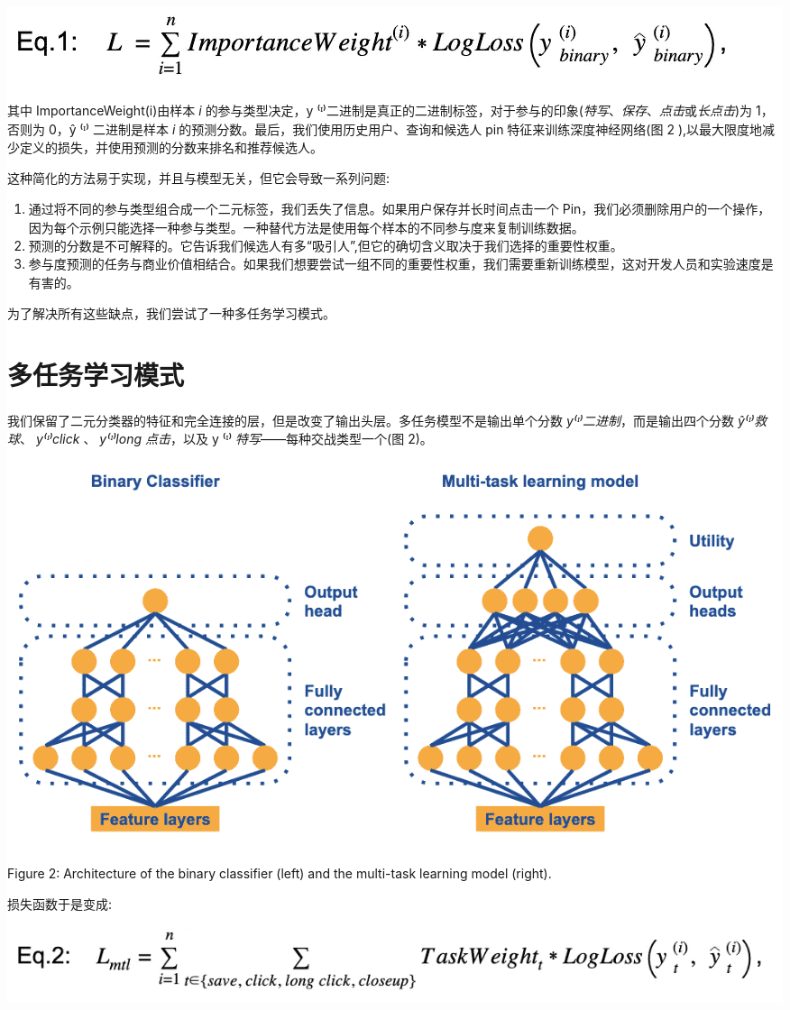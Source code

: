 ![](img/7e65aa4093e907f7a25d5f73213123ca.png)

其中 ImportanceWeight(i)由样本 *i* 的参与类型决定，y ⁽ᶦ⁾二进制是真正的二进制标签，对于参与的印象(*特写*、*保存*、*点击*或*长点击*)为 1，否则为 0，ŷ ⁽ᶦ⁾ 二进制是样本 *i* 的预测分数。最后，我们使用历史用户、查询和候选人 pin 特征来训练深度神经网络(图 2 ),以最大限度地减少定义的损失，并使用预测的分数来排名和推荐候选人。

这种简化的方法易于实现，并且与模型无关，但它会导致一系列问题:

1.  通过将不同的参与类型组合成一个二元标签，我们丢失了信息。如果用户保存并长时间点击一个 Pin，我们必须删除用户的一个操作，因为每个示例只能选择一种参与类型。一种替代方法是使用每个样本的不同参与度来复制训练数据。
2.  预测的分数是不可解释的。它告诉我们候选人有多“吸引人”,但它的确切含义取决于我们选择的重要性权重。
3.  参与度预测的任务与商业价值相结合。如果我们想要尝试一组不同的重要性权重，我们需要重新训练模型，这对开发人员和实验速度是有害的。

为了解决所有这些缺点，我们尝试了一种多任务学习模式。

# 多任务学习模式

我们保留了二元分类器的特征和完全连接的层，但是改变了输出头层。多任务模型不是输出单个分数 *y⁽ᶦ⁾二进制*，而是输出四个分数 *ŷ⁽ᶦ⁾救球*、 *y⁽ᶦ⁾click* 、 *y⁽ᶦ⁾long 点击*，以及 y ⁽ᶦ⁾ *特写*——每种交战类型一个(图 2)。

![](img/780e1efffe2056f0e137ff5689d68fdc.png)

Figure 2: Architecture of the binary classifier (left) and the multi-task learning model (right).

损失函数于是变成:

![](img/c4fd07c7e30c8a7ccd860d353d9e3396.png)
